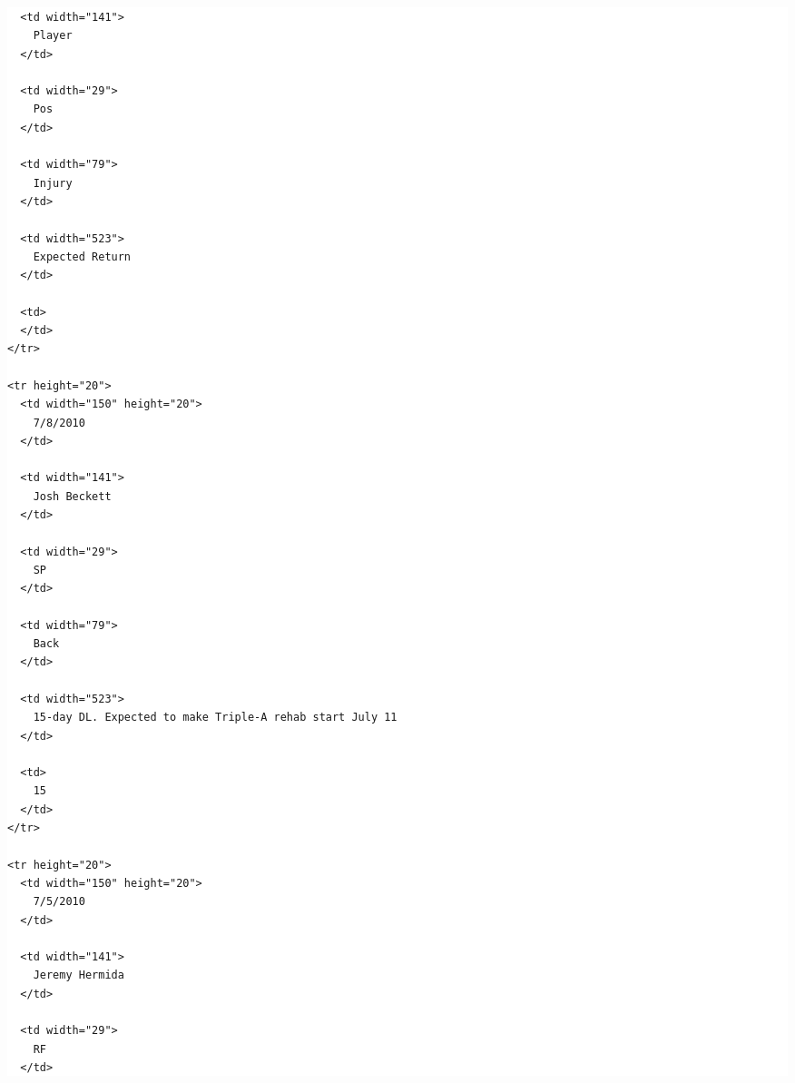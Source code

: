       <td width="141">
        Player
      </td>

      <td width="29">
        Pos
      </td>

      <td width="79">
        Injury
      </td>

      <td width="523">
        Expected Return
      </td>

      <td>
      </td>
    </tr>

    <tr height="20">
      <td width="150" height="20">
        7/8/2010
      </td>

      <td width="141">
        Josh Beckett
      </td>

      <td width="29">
        SP
      </td>

      <td width="79">
        Back
      </td>

      <td width="523">
        15-day DL. Expected to make Triple-A rehab start July 11
      </td>

      <td>
        15
      </td>
    </tr>

    <tr height="20">
      <td width="150" height="20">
        7/5/2010
      </td>

      <td width="141">
        Jeremy Hermida
      </td>

      <td width="29">
        RF
      </td>
